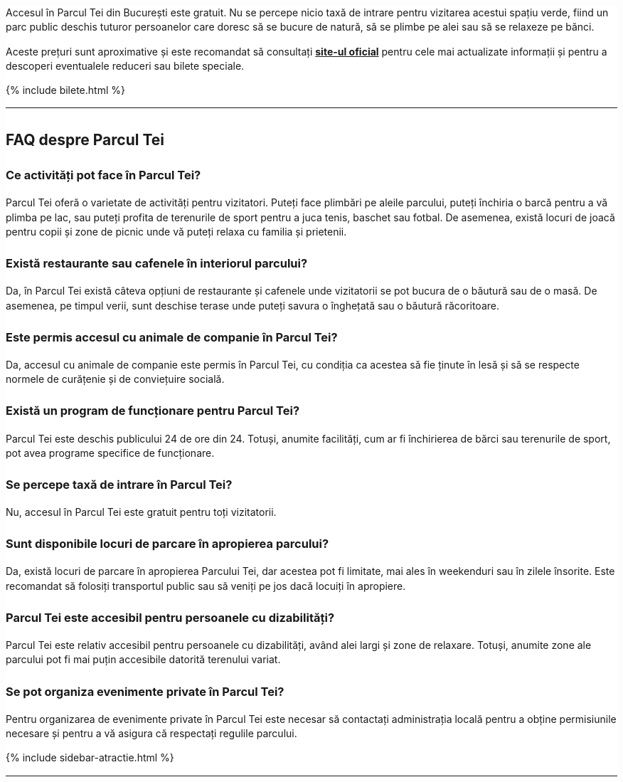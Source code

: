 Accesul în Parcul Tei din București este gratuit. Nu se percepe nicio taxă de intrare pentru vizitarea acestui spațiu verde, fiind un parc public deschis tuturor persoanelor care doresc să se bucure de natură, să se plimbe pe alei sau să se relaxeze pe bănci.

<span class='warning'>Aceste prețuri sunt aproximative și este recomandat să consultați **[site-ul oficial]({{page.website}})** pentru cele mai actualizate informații și pentru a descoperi eventualele reduceri sau bilete speciale.</span>

{% include bilete.html %}

<div class="faq" markdown="1">

---
## FAQ despre Parcul Tei

### Ce activități pot face în Parcul Tei?
Parcul Tei oferă o varietate de activități pentru vizitatori. Puteți face plimbări pe aleile parcului, puteți închiria o barcă pentru a vă plimba pe lac, sau puteți profita de terenurile de sport pentru a juca tenis, baschet sau fotbal. De asemenea, există locuri de joacă pentru copii și zone de picnic unde vă puteți relaxa cu familia și prietenii.

### Există restaurante sau cafenele în interiorul parcului?
Da, în Parcul Tei există câteva opțiuni de restaurante și cafenele unde vizitatorii se pot bucura de o băutură sau de o masă. De asemenea, pe timpul verii, sunt deschise terase unde puteți savura o înghețată sau o băutură răcoritoare.

### Este permis accesul cu animale de companie în Parcul Tei?
Da, accesul cu animale de companie este permis în Parcul Tei, cu condiția ca acestea să fie ținute în lesă și să se respecte normele de curățenie și de conviețuire socială.

### Există un program de funcționare pentru Parcul Tei?
Parcul Tei este deschis publicului 24 de ore din 24. Totuși, anumite facilități, cum ar fi închirierea de bărci sau terenurile de sport, pot avea programe specifice de funcționare.

### Se percepe taxă de intrare în Parcul Tei?
Nu, accesul în Parcul Tei este gratuit pentru toți vizitatorii.

### Sunt disponibile locuri de parcare în apropierea parcului?
Da, există locuri de parcare în apropierea Parcului Tei, dar acestea pot fi limitate, mai ales în weekenduri sau în zilele însorite. Este recomandat să folosiți transportul public sau să veniți pe jos dacă locuiți în apropiere.

### Parcul Tei este accesibil pentru persoanele cu dizabilități?
Parcul Tei este relativ accesibil pentru persoanele cu dizabilități, având alei largi și zone de relaxare. Totuși, anumite zone ale parcului pot fi mai puțin accesibile datorită terenului variat.

### Se pot organiza evenimente private în Parcul Tei?
Pentru organizarea de evenimente private în Parcul Tei este necesar să contactați administrația locală pentru a obține permisiunile necesare și pentru a vă asigura că respectați regulile parcului.

</div>

</div>

{% include sidebar-atractie.html %}

</div>

<hr class="hr-s1">
